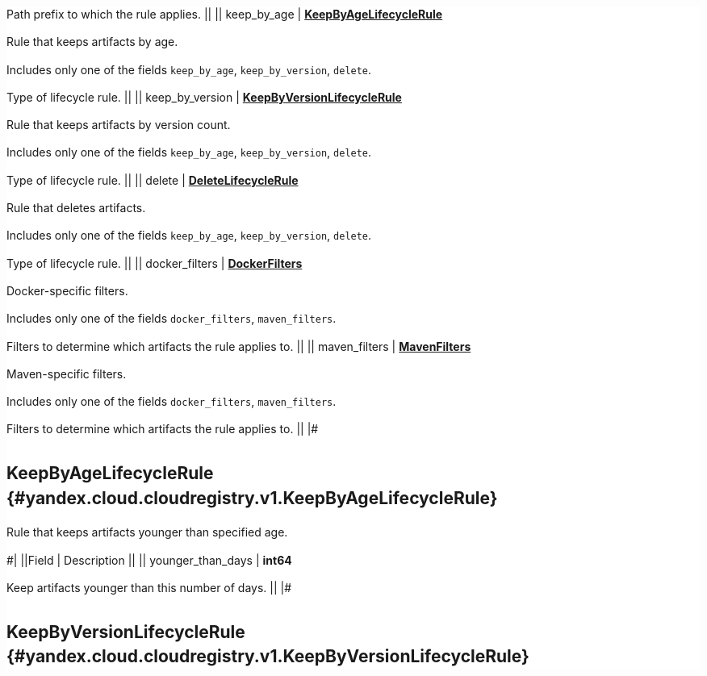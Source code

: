 Path prefix to which the rule applies. ||
|| keep_by_age | **[KeepByAgeLifecycleRule](#yandex.cloud.cloudregistry.v1.KeepByAgeLifecycleRule)**

Rule that keeps artifacts by age.

Includes only one of the fields `keep_by_age`, `keep_by_version`, `delete`.

Type of lifecycle rule. ||
|| keep_by_version | **[KeepByVersionLifecycleRule](#yandex.cloud.cloudregistry.v1.KeepByVersionLifecycleRule)**

Rule that keeps artifacts by version count.

Includes only one of the fields `keep_by_age`, `keep_by_version`, `delete`.

Type of lifecycle rule. ||
|| delete | **[DeleteLifecycleRule](#yandex.cloud.cloudregistry.v1.DeleteLifecycleRule)**

Rule that deletes artifacts.

Includes only one of the fields `keep_by_age`, `keep_by_version`, `delete`.

Type of lifecycle rule. ||
|| docker_filters | **[DockerFilters](#yandex.cloud.cloudregistry.v1.DockerFilters)**

Docker-specific filters.

Includes only one of the fields `docker_filters`, `maven_filters`.

Filters to determine which artifacts the rule applies to. ||
|| maven_filters | **[MavenFilters](#yandex.cloud.cloudregistry.v1.MavenFilters)**

Maven-specific filters.

Includes only one of the fields `docker_filters`, `maven_filters`.

Filters to determine which artifacts the rule applies to. ||
|#

## KeepByAgeLifecycleRule {#yandex.cloud.cloudregistry.v1.KeepByAgeLifecycleRule}

Rule that keeps artifacts younger than specified age.

#|
||Field | Description ||
|| younger_than_days | **int64**

Keep artifacts younger than this number of days. ||
|#

## KeepByVersionLifecycleRule {#yandex.cloud.cloudregistry.v1.KeepByVersionLifecycleRule}

